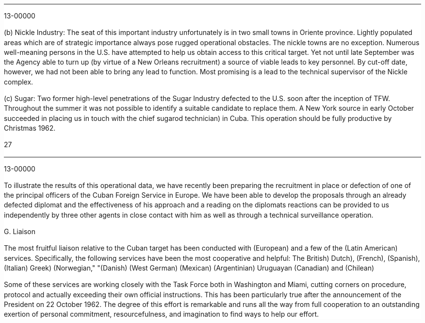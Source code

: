 ***

13-00000

(b) Nickle Industry: The seat of this
important industry unfortunately is in two small towns in Oriente
province. Lightly populated areas which are of strategic importance
always pose rugged operational obstacles. The nickle towns are
no exception. Numerous well-meaning persons in the U.S. have
attempted to help us obtain access to this critical target. Yet
not until late September was the Agency able to turn up (by
virtue of a New Orleans recruitment) a source of viable leads
to key personnel. By cut-off date, however, we had not been able
to bring any lead to function. Most promising is a lead to the
technical supervisor of the Nickle complex.

(c) Sugar: Two former high-level penetrations
of the Sugar Industry defected to the U.S. soon after the inception
of TFW. Throughout the summer it was not possible to identify
a suitable candidate to replace them. A New York source in early
October succeeded in placing us in touch with the chief sugarod
technician) in Cuba. This operation should be fully productive
by Christmas 1962.

27

***

13-00000

To illustrate the results of this operational data, we have
recently been preparing the recruitment in place or defection of
one of the principal officers of the Cuban Foreign Service in
Europe. We have been able to develop the proposals through an
already defected diplomat and the effectiveness of his approach
and a reading on the diplomats reactions can be provided to us
independently by three other agents in close contact with him as
well as through a technical surveillance operation.

G. Liaison

The most fruitful liaison relative to the Cuban target has
been conducted with (European) and a few of the (Latin American)
services. Specifically, the following services have been the most
cooperative and helpful: The British) Dutch), (French), (Spanish),
(Italian) Greek) (Norwegian," "(Danish) (West German) (Mexican) (Argentinian)
Uruguayan (Canadian) and (Chilean)

Some of these services are working closely with the Task Force
both in Washington and Miami, cutting corners on procedure,
protocol and actually exceeding their own official instructions.
This has been particularly true after the announcement of the
President on 22 October 1962. The degree of this effort is
remarkable and runs all the way from full cooperation to an
outstanding exertion of personal commitment, resourcefulness, and
imagination to find ways to help our effort.
